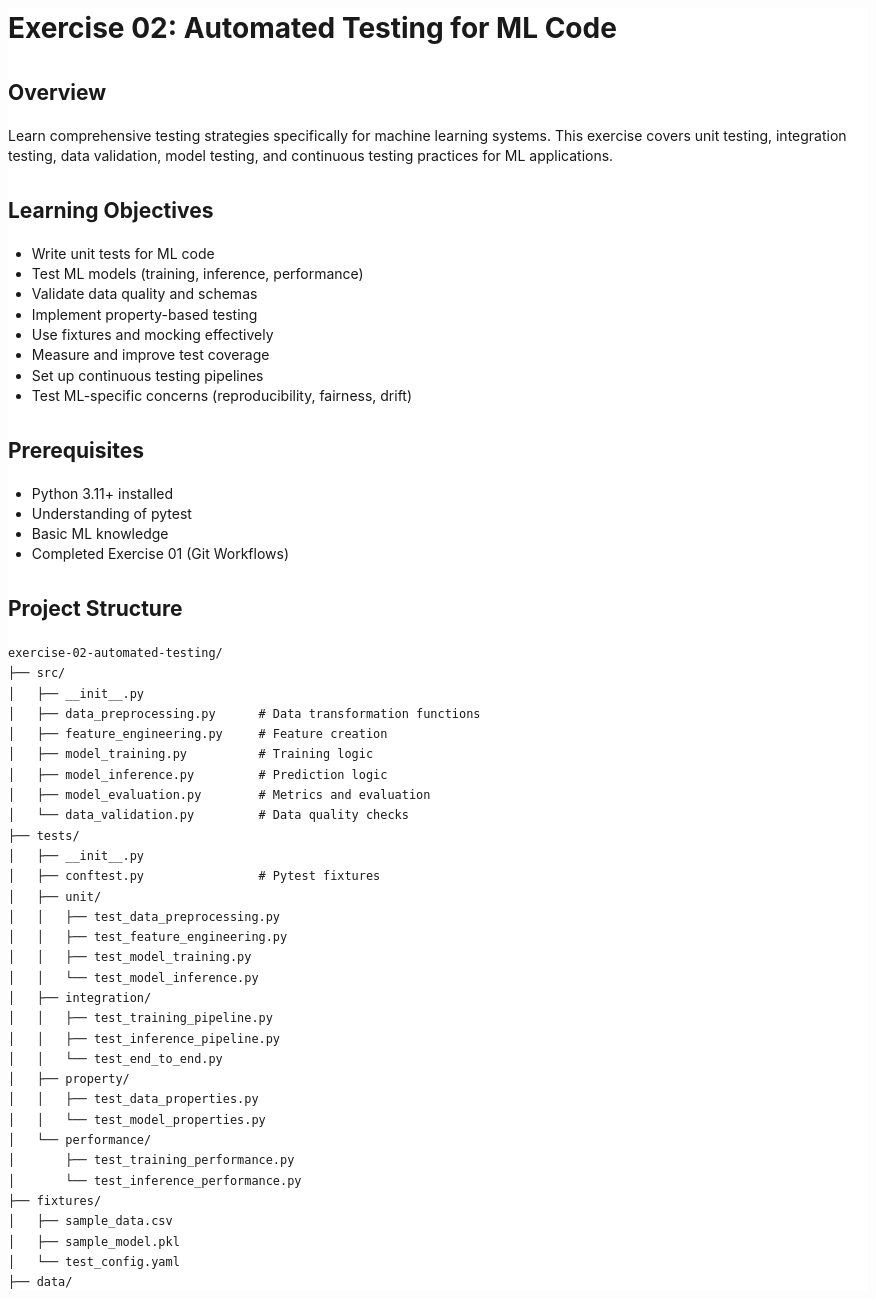 # Exercise 02: Automated Testing for ML Code

## Overview

Learn comprehensive testing strategies specifically for machine learning systems. This exercise covers unit testing, integration testing, data validation, model testing, and continuous testing practices for ML applications.

## Learning Objectives

- Write unit tests for ML code
- Test ML models (training, inference, performance)
- Validate data quality and schemas
- Implement property-based testing
- Use fixtures and mocking effectively
- Measure and improve test coverage
- Set up continuous testing pipelines
- Test ML-specific concerns (reproducibility, fairness, drift)

## Prerequisites

- Python 3.11+ installed
- Understanding of pytest
- Basic ML knowledge
- Completed Exercise 01 (Git Workflows)

## Project Structure

```
exercise-02-automated-testing/
├── src/
│   ├── __init__.py
│   ├── data_preprocessing.py      # Data transformation functions
│   ├── feature_engineering.py     # Feature creation
│   ├── model_training.py          # Training logic
│   ├── model_inference.py         # Prediction logic
│   ├── model_evaluation.py        # Metrics and evaluation
│   └── data_validation.py         # Data quality checks
├── tests/
│   ├── __init__.py
│   ├── conftest.py                # Pytest fixtures
│   ├── unit/
│   │   ├── test_data_preprocessing.py
│   │   ├── test_feature_engineering.py
│   │   ├── test_model_training.py
│   │   └── test_model_inference.py
│   ├── integration/
│   │   ├── test_training_pipeline.py
│   │   ├── test_inference_pipeline.py
│   │   └── test_end_to_end.py
│   ├── property/
│   │   ├── test_data_properties.py
│   │   └── test_model_properties.py
│   └── performance/
│       ├── test_training_performance.py
│       └── test_inference_performance.py
├── fixtures/
│   ├── sample_data.csv
│   ├── sample_model.pkl
│   └── test_config.yaml
├── data/
```